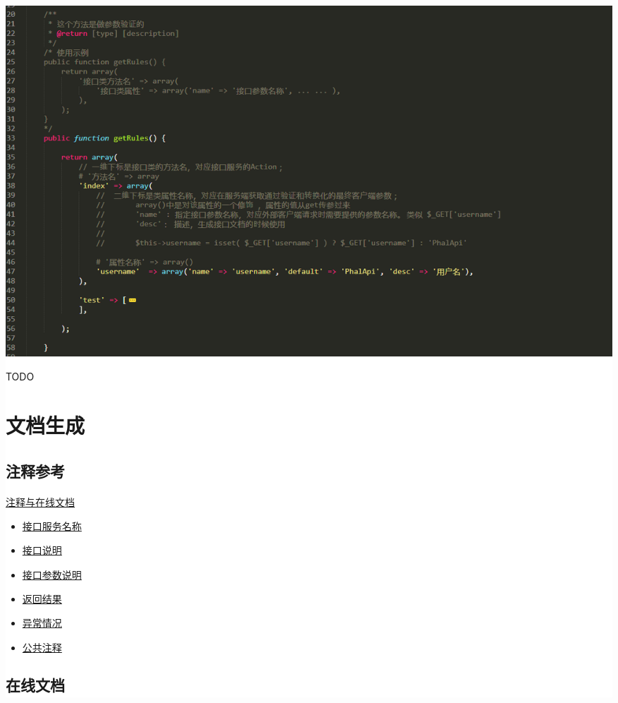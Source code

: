 ![1538487002273](assets/1538487002273.png)



 TODO

# 文档生成

## 注释参考



[注释与在线文档](http://docs.phalapi.net/#/v2.0/api?id=%e6%b3%a8%e9%87%8a%e4%b8%8e%e5%9c%a8%e7%ba%bf%e6%96%87%e6%a1%a3)

* [接口服务名称](http://docs.phalapi.net/#/v2.0/api?id=%e6%8e%a5%e5%8f%a3%e6%9c%8d%e5%8a%a1%e5%90%8d%e7%a7%b0)

* [接口说明](http://docs.phalapi.net/#/v2.0/api?id=%e6%8e%a5%e5%8f%a3%e8%af%b4%e6%98%8e)

* [接口参数说明](http://docs.phalapi.net/#/v2.0/api?id=%e6%8e%a5%e5%8f%a3%e5%8f%82%e6%95%b0-1)

* [返回结果](http://docs.phalapi.net/#/v2.0/api?id=%e8%bf%94%e5%9b%9e%e7%bb%93%e6%9e%9c)

* [异常情况](http://docs.phalapi.net/#/v2.0/api?id=%e5%bc%82%e5%b8%b8%e6%83%85%e5%86%b5)

* [公共注释](http://docs.phalapi.net/#/v2.0/api?id=%e5%85%ac%e5%85%b1%e6%b3%a8%e9%87%8a)



## 在线文档
